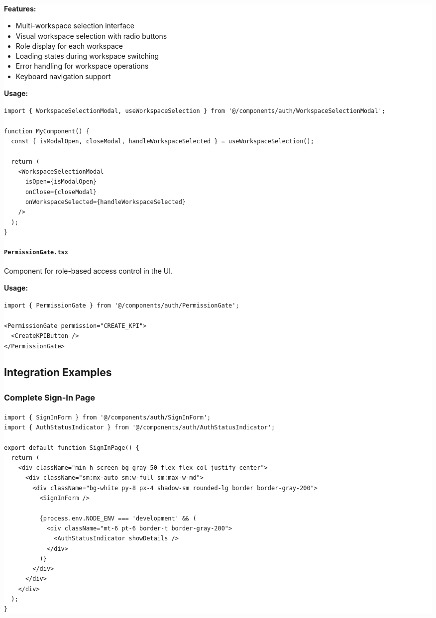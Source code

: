 **Features:**
- Multi-workspace selection interface
- Visual workspace selection with radio buttons
- Role display for each workspace
- Loading states during workspace switching
- Error handling for workspace operations
- Keyboard navigation support

**Usage:**
```tsx
import { WorkspaceSelectionModal, useWorkspaceSelection } from '@/components/auth/WorkspaceSelectionModal';

function MyComponent() {
  const { isModalOpen, closeModal, handleWorkspaceSelected } = useWorkspaceSelection();
  
  return (
    <WorkspaceSelectionModal
      isOpen={isModalOpen}
      onClose={closeModal}
      onWorkspaceSelected={handleWorkspaceSelected}
    />
  );
}
```

#### `PermissionGate.tsx`
Component for role-based access control in the UI.

**Usage:**
```tsx
import { PermissionGate } from '@/components/auth/PermissionGate';

<PermissionGate permission="CREATE_KPI">
  <CreateKPIButton />
</PermissionGate>
```

## Integration Examples

### Complete Sign-In Page
```tsx
import { SignInForm } from '@/components/auth/SignInForm';
import { AuthStatusIndicator } from '@/components/auth/AuthStatusIndicator';

export default function SignInPage() {
  return (
    <div className="min-h-screen bg-gray-50 flex flex-col justify-center">
      <div className="sm:mx-auto sm:w-full sm:max-w-md">
        <div className="bg-white py-8 px-4 shadow-sm rounded-lg border border-gray-200">
          <SignInForm />
          
          {process.env.NODE_ENV === 'development' && (
            <div className="mt-6 pt-6 border-t border-gray-200">
              <AuthStatusIndicator showDetails />
            </div>
          )}
        </div>
      </div>
    </div>
  );
}
```
